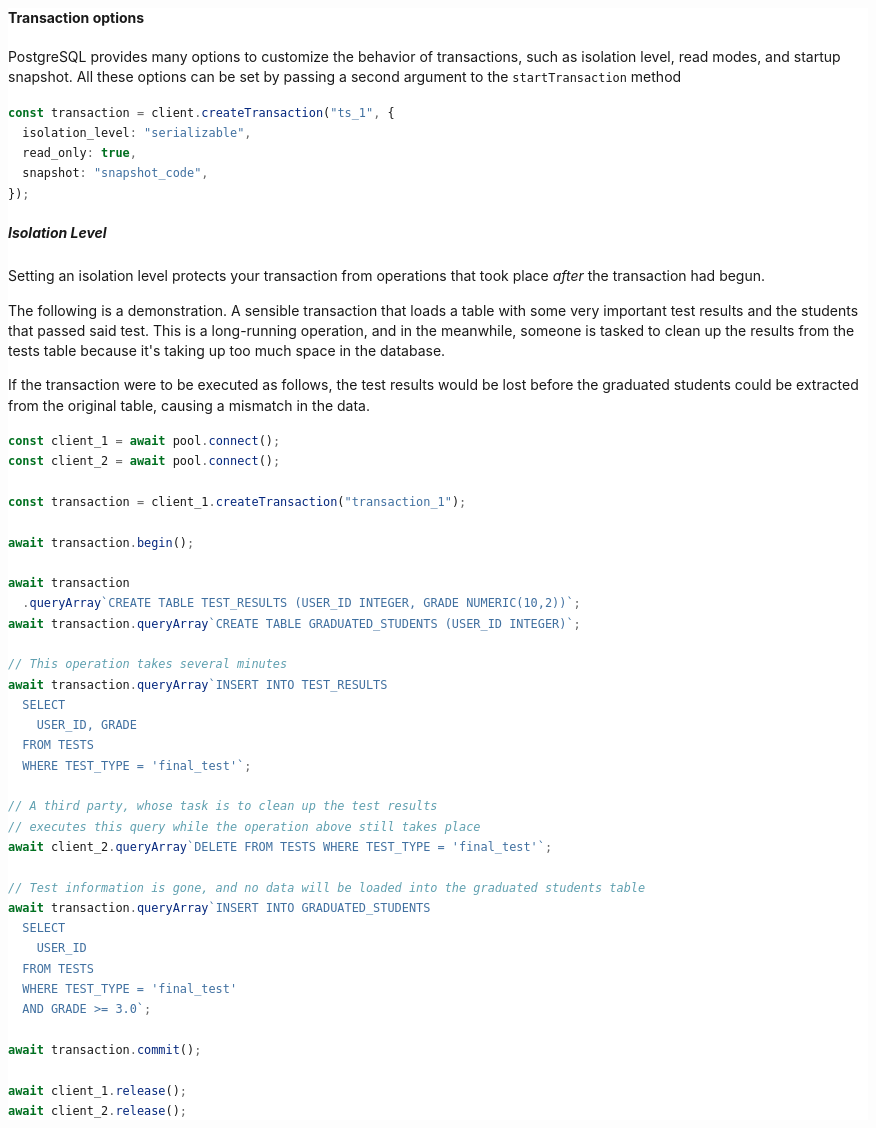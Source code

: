 #### Transaction options

PostgreSQL provides many options to customize the behavior of transactions, such
as isolation level, read modes, and startup snapshot. All these options can be
set by passing a second argument to the `startTransaction` method

```ts
const transaction = client.createTransaction("ts_1", {
  isolation_level: "serializable",
  read_only: true,
  snapshot: "snapshot_code",
});
```

##### Isolation Level

Setting an isolation level protects your transaction from operations that took
place _after_ the transaction had begun.

The following is a demonstration. A sensible transaction that loads a table with
some very important test results and the students that passed said test. This is
a long-running operation, and in the meanwhile, someone is tasked to clean up
the results from the tests table because it's taking up too much space in the
database.

If the transaction were to be executed as follows, the test results would be
lost before the graduated students could be extracted from the original table,
causing a mismatch in the data.

```ts
const client_1 = await pool.connect();
const client_2 = await pool.connect();

const transaction = client_1.createTransaction("transaction_1");

await transaction.begin();

await transaction
  .queryArray`CREATE TABLE TEST_RESULTS (USER_ID INTEGER, GRADE NUMERIC(10,2))`;
await transaction.queryArray`CREATE TABLE GRADUATED_STUDENTS (USER_ID INTEGER)`;

// This operation takes several minutes
await transaction.queryArray`INSERT INTO TEST_RESULTS
  SELECT
    USER_ID, GRADE
  FROM TESTS
  WHERE TEST_TYPE = 'final_test'`;

// A third party, whose task is to clean up the test results
// executes this query while the operation above still takes place
await client_2.queryArray`DELETE FROM TESTS WHERE TEST_TYPE = 'final_test'`;

// Test information is gone, and no data will be loaded into the graduated students table
await transaction.queryArray`INSERT INTO GRADUATED_STUDENTS
  SELECT
    USER_ID
  FROM TESTS
  WHERE TEST_TYPE = 'final_test'
  AND GRADE >= 3.0`;

await transaction.commit();

await client_1.release();
await client_2.release();
```
